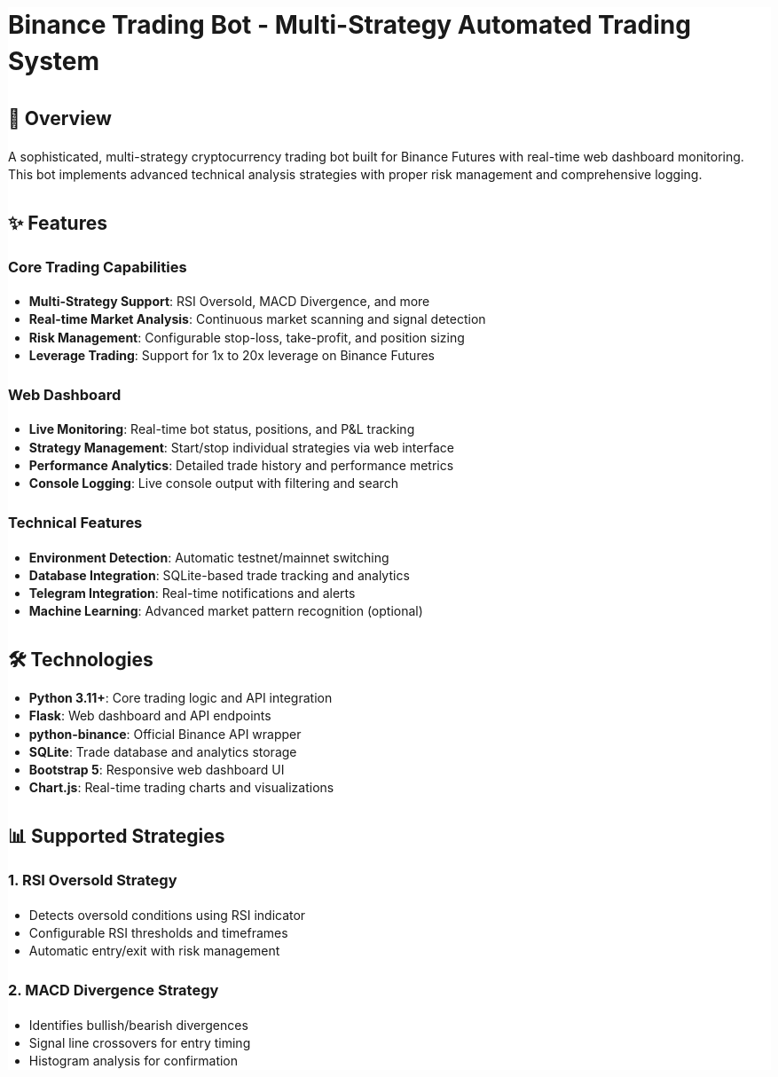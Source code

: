 
# Binance Trading Bot - Multi-Strategy Automated Trading System

## 🚀 Overview

A sophisticated, multi-strategy cryptocurrency trading bot built for Binance Futures with real-time web dashboard monitoring. This bot implements advanced technical analysis strategies with proper risk management and comprehensive logging.

## ✨ Features

### Core Trading Capabilities
- **Multi-Strategy Support**: RSI Oversold, MACD Divergence, and more
- **Real-time Market Analysis**: Continuous market scanning and signal detection
- **Risk Management**: Configurable stop-loss, take-profit, and position sizing
- **Leverage Trading**: Support for 1x to 20x leverage on Binance Futures

### Web Dashboard
- **Live Monitoring**: Real-time bot status, positions, and P&L tracking
- **Strategy Management**: Start/stop individual strategies via web interface
- **Performance Analytics**: Detailed trade history and performance metrics
- **Console Logging**: Live console output with filtering and search

### Technical Features
- **Environment Detection**: Automatic testnet/mainnet switching
- **Database Integration**: SQLite-based trade tracking and analytics
- **Telegram Integration**: Real-time notifications and alerts
- **Machine Learning**: Advanced market pattern recognition (optional)

## 🛠️ Technologies

- **Python 3.11+**: Core trading logic and API integration
- **Flask**: Web dashboard and API endpoints
- **python-binance**: Official Binance API wrapper
- **SQLite**: Trade database and analytics storage
- **Bootstrap 5**: Responsive web dashboard UI
- **Chart.js**: Real-time trading charts and visualizations

## 📊 Supported Strategies

### 1. RSI Oversold Strategy
- Detects oversold conditions using RSI indicator
- Configurable RSI thresholds and timeframes
- Automatic entry/exit with risk management

### 2. MACD Divergence Strategy
- Identifies bullish/bearish divergences
- Signal line crossovers for entry timing
- Histogram analysis for confirmation
